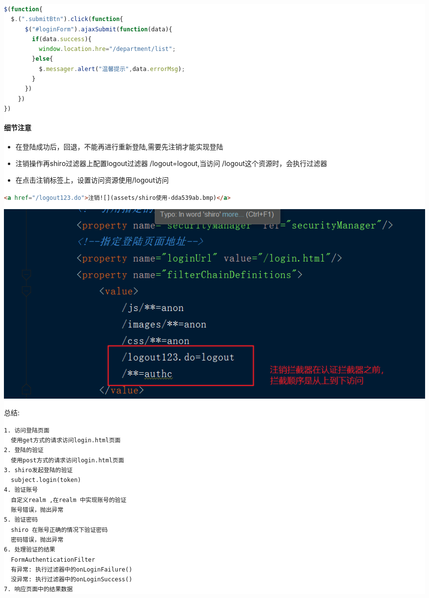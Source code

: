 ```js
$(function{
  $.(".submitBtn").click(function{
      $("#loginForm").ajaxSubmit(function(data){
        if(data.success){
          window.location.hre="/department/list";
        }else{
          $.messager.alert("温馨提示",data.errorMsg);
        }
      })
    })
})
```

#### 细节注意
* 在登陆成功后，回退，不能再进行重新登陆,需要先注销才能实现登陆

* 注销操作再shiro过滤器上配置logout过滤器 /logout=logout,当访问 /logout这个资源时，会执行过滤器

* 在点击注销标签上，设置访问资源使用/logout访问

```html
<a href="/logout123.do">注销![](assets/shiro使用-dda539ab.bmp)</a>
```

![](assets/shiro使用-114fc91b.png)


总结:
```
1. 访问登陆页面
  使用get方式的请求访问login.html页面
2. 登陆的验证
  使用post方式的请求访问login.html页面
3. shiro发起登陆的验证
  subject.login(token)
4. 验证账号
  自定义realm ,在realm 中实现账号的验证
  账号错误，抛出异常
5. 验证密码
  shiro 在账号正确的情况下验证密码
  密码错误，抛出异常
6. 处理验证的结果
  FormAuthenticationFilter
  有异常: 执行过滤器中的onLoginFailure()
  没异常: 执行过滤器中的onLoginSuccess()
7. 响应页面中的结果数据
```